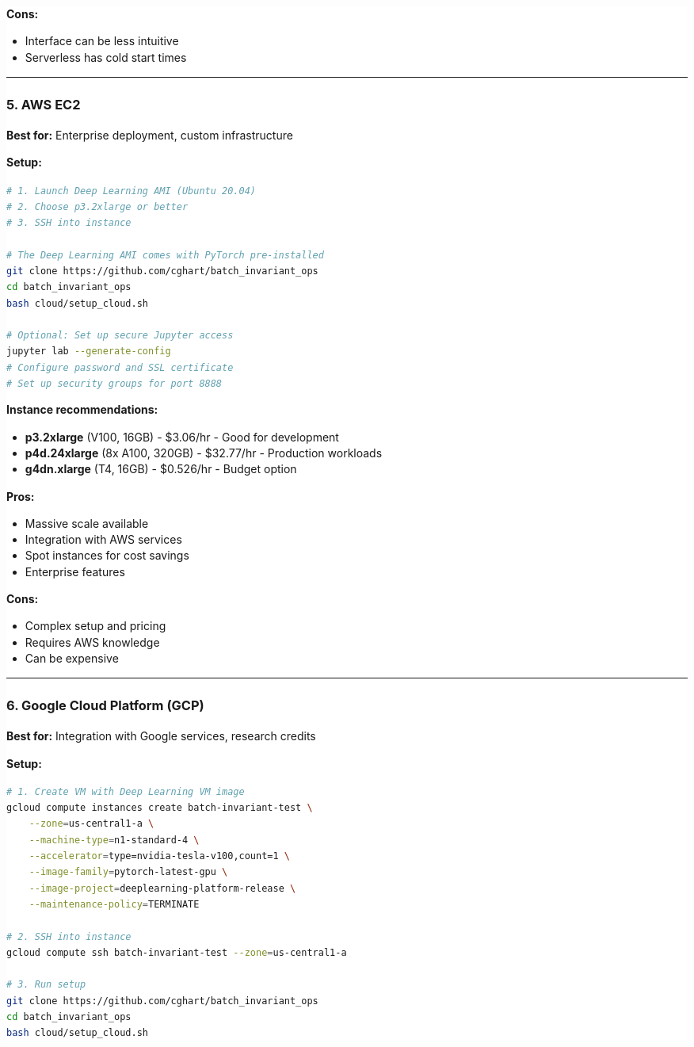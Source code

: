 **Cons:**
- Interface can be less intuitive
- Serverless has cold start times

---

### 5. AWS EC2

**Best for:** Enterprise deployment, custom infrastructure

**Setup:**
```bash
# 1. Launch Deep Learning AMI (Ubuntu 20.04)
# 2. Choose p3.2xlarge or better
# 3. SSH into instance

# The Deep Learning AMI comes with PyTorch pre-installed
git clone https://github.com/cghart/batch_invariant_ops
cd batch_invariant_ops
bash cloud/setup_cloud.sh

# Optional: Set up secure Jupyter access
jupyter lab --generate-config
# Configure password and SSL certificate
# Set up security groups for port 8888
```

**Instance recommendations:**
- **p3.2xlarge** (V100, 16GB) - $3.06/hr - Good for development
- **p4d.24xlarge** (8x A100, 320GB) - $32.77/hr - Production workloads
- **g4dn.xlarge** (T4, 16GB) - $0.526/hr - Budget option

**Pros:**
- Massive scale available
- Integration with AWS services
- Spot instances for cost savings
- Enterprise features

**Cons:**
- Complex setup and pricing
- Requires AWS knowledge
- Can be expensive

---

### 6. Google Cloud Platform (GCP)

**Best for:** Integration with Google services, research credits

**Setup:**
```bash
# 1. Create VM with Deep Learning VM image
gcloud compute instances create batch-invariant-test \
    --zone=us-central1-a \
    --machine-type=n1-standard-4 \
    --accelerator=type=nvidia-tesla-v100,count=1 \
    --image-family=pytorch-latest-gpu \
    --image-project=deeplearning-platform-release \
    --maintenance-policy=TERMINATE

# 2. SSH into instance
gcloud compute ssh batch-invariant-test --zone=us-central1-a

# 3. Run setup
git clone https://github.com/cghart/batch_invariant_ops
cd batch_invariant_ops
bash cloud/setup_cloud.sh
```